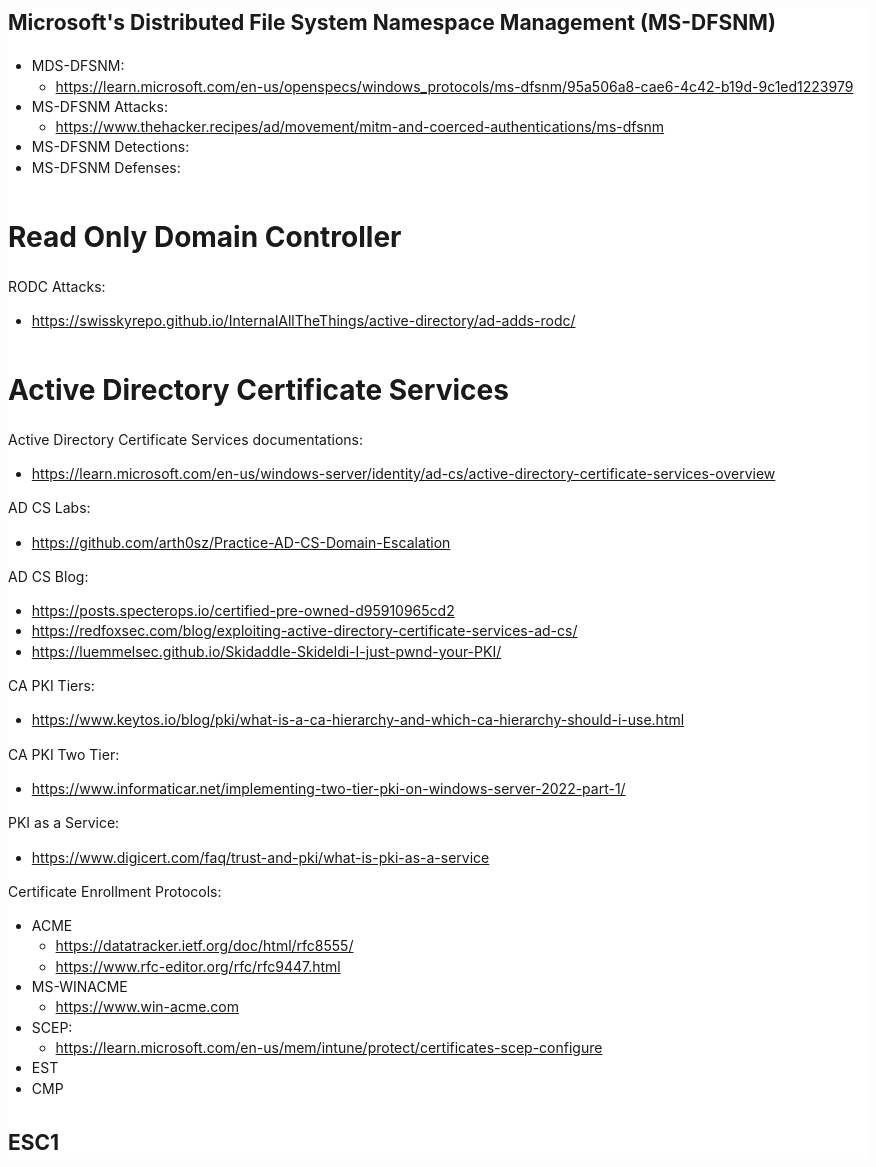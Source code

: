 ## Microsoft's Distributed File System Namespace Management (MS-DFSNM)

- MDS-DFSNM:
    - https://learn.microsoft.com/en-us/openspecs/windows_protocols/ms-dfsnm/95a506a8-cae6-4c42-b19d-9c1ed1223979
- MS-DFSNM Attacks:
    - https://www.thehacker.recipes/ad/movement/mitm-and-coerced-authentications/ms-dfsnm
- MS-DFSNM Detections:
- MS-DFSNM Defenses:

# Read Only Domain Controller

RODC Attacks:
- https://swisskyrepo.github.io/InternalAllTheThings/active-directory/ad-adds-rodc/

# Active Directory Certificate Services

Active Directory Certificate Services documentations:
- https://learn.microsoft.com/en-us/windows-server/identity/ad-cs/active-directory-certificate-services-overview

AD CS Labs:
- https://github.com/arth0sz/Practice-AD-CS-Domain-Escalation

AD CS Blog:
- https://posts.specterops.io/certified-pre-owned-d95910965cd2
- https://redfoxsec.com/blog/exploiting-active-directory-certificate-services-ad-cs/
- https://luemmelsec.github.io/Skidaddle-Skideldi-I-just-pwnd-your-PKI/

CA PKI Tiers:
- https://www.keytos.io/blog/pki/what-is-a-ca-hierarchy-and-which-ca-hierarchy-should-i-use.html

CA PKI Two Tier:
- https://www.informaticar.net/implementing-two-tier-pki-on-windows-server-2022-part-1/

PKI as a Service:
- https://www.digicert.com/faq/trust-and-pki/what-is-pki-as-a-service

Certificate Enrollment Protocols:
- ACME
    - https://datatracker.ietf.org/doc/html/rfc8555/
    - https://www.rfc-editor.org/rfc/rfc9447.html
- MS-WINACME
    - https://www.win-acme.com
- SCEP:
    - https://learn.microsoft.com/en-us/mem/intune/protect/certificates-scep-configure
- EST
- CMP

## ESC1
